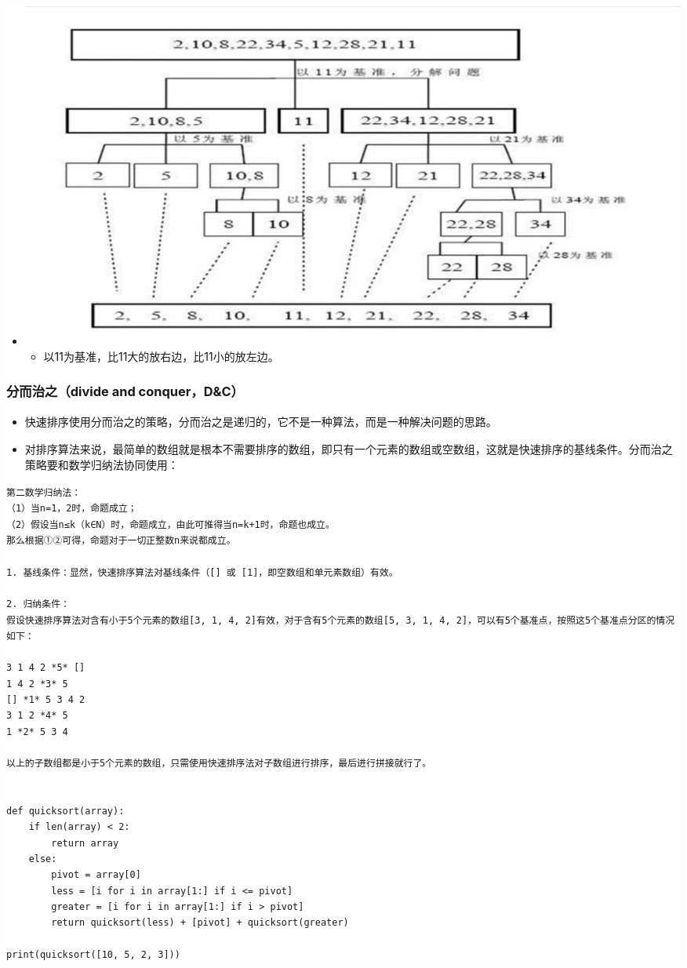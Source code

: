 - ![快速排序示意图](./image/快速排序示意图.png "快速排序示意图") 
   - 以11为基准，比11大的放右边，比11小的放左边。

### 分而治之（divide and conquer，D&C）

- 快速排序使用分而治之的策略，分而治之是递归的，它不是一种算法，而是一种解决问题的思路。

- 对排序算法来说，最简单的数组就是根本不需要排序的数组，即只有一个元素的数组或空数组，这就是快速排序的基线条件。分而治之策略要和数学归纳法协同使用：
```
第二数学归纳法：
（1）当n=1，2时，命题成立；
（2）假设当n≤k（k∈N）时，命题成立，由此可推得当n=k+1时，命题也成立。
那么根据①②可得，命题对于一切正整数n来说都成立。

1. 基线条件：显然，快速排序算法对基线条件（[] 或 [1]，即空数组和单元素数组）有效。

2. 归纳条件：
假设快速排序算法对含有小于5个元素的数组[3, 1, 4, 2]有效，对于含有5个元素的数组[5, 3, 1, 4, 2]，可以有5个基准点，按照这5个基准点分区的情况如下：

3 1 4 2 *5* []
1 4 2 *3* 5
[] *1* 5 3 4 2 
3 1 2 *4* 5
1 *2* 5 3 4

以上的子数组都是小于5个元素的数组，只需使用快速排序法对子数组进行排序，最后进行拼接就行了。


def quicksort(array):
    if len(array) < 2:
        return array
    else:
        pivot = array[0]
        less = [i for i in array[1:] if i <= pivot]
        greater = [i for i in array[1:] if i > pivot]
        return quicksort(less) + [pivot] + quicksort(greater)

print(quicksort([10, 5, 2, 3]))
```
